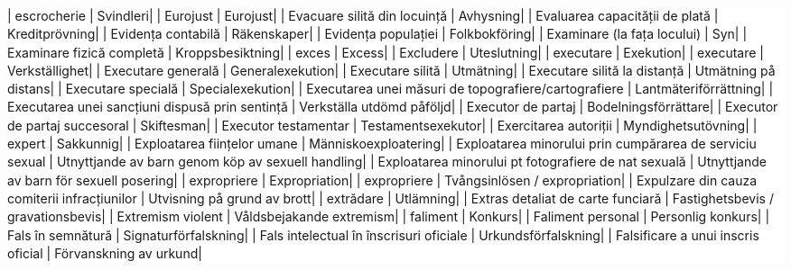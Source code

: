 | escrocherie | Svindleri|
| Eurojust | Eurojust|
| Evacuare silită din locuință | Avhysning|
| Evaluarea capacității de plată | Kreditprövning|
| Evidența contabilă | Räkenskaper|
| Evidența populației | Folkbokföring|
| Examinare (la fața locului) | Syn|
| Examinare fizică completă | Kroppsbesiktning|
| exces | Excess|
| Excludere | Uteslutning|
| executare | Exekution|
| executare | Verkställighet|
| Executare generală | Generalexekution|
| Executare silită | Utmätning|
| Executare silită la distanță | Utmätning på distans|
| Executare specială | Specialexekution|
| Executarea unei măsuri de topografiere/cartografiere | Lantmäteriförrättning|
| Executarea unei sancțiuni dispusă prin sentință | Verkställa utdömd påföljd|
| Executor de partaj | Bodelningsförrättare|
| Executor de partaj succesoral | Skiftesman|
| Executor testamentar | Testamentsexekutor|
| Exercitarea autoriții | Myndighetsutövning|
| expert | Sakkunnig|
| Exploatarea ființelor umane | Människoexploatering|
| Exploatarea minorului prin cumpărarea de serviciu sexual | Utnyttjande av barn genom köp av sexuell handling|
| Exploatarea minorului pt fotografiere de nat sexuală | Utnyttjande av barn för sexuell posering|
| expropriere | Expropriation|
| expropriere | Tvångsinlösen / expropriation|
| Expulzare din cauza comiterii infracțiunilor | Utvisning på grund av brott|
| extrădare | Utlämning|
| Extras detaliat de carte funciară | Fastighetsbevis / gravationsbevis|
| Extremism violent | Våldsbejakande extremism|
| faliment | Konkurs|
| Faliment personal | Personlig konkurs|
| Fals în semnătură | Signaturförfalskning|
| Fals intelectual în înscrisuri oficiale | Urkundsförfalskning|
| Falsificare a unui inscris oficial | Förvanskning av urkund|